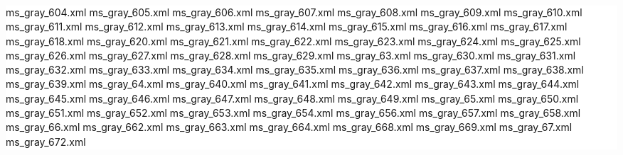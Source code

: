 ms_gray_604.xml
ms_gray_605.xml
ms_gray_606.xml
ms_gray_607.xml
ms_gray_608.xml
ms_gray_609.xml
ms_gray_610.xml
ms_gray_611.xml
ms_gray_612.xml
ms_gray_613.xml
ms_gray_614.xml
ms_gray_615.xml
ms_gray_616.xml
ms_gray_617.xml
ms_gray_618.xml
ms_gray_620.xml
ms_gray_621.xml
ms_gray_622.xml
ms_gray_623.xml
ms_gray_624.xml
ms_gray_625.xml
ms_gray_626.xml
ms_gray_627.xml
ms_gray_628.xml
ms_gray_629.xml
ms_gray_63.xml
ms_gray_630.xml
ms_gray_631.xml
ms_gray_632.xml
ms_gray_633.xml
ms_gray_634.xml
ms_gray_635.xml
ms_gray_636.xml
ms_gray_637.xml
ms_gray_638.xml
ms_gray_639.xml
ms_gray_64.xml
ms_gray_640.xml
ms_gray_641.xml
ms_gray_642.xml
ms_gray_643.xml
ms_gray_644.xml
ms_gray_645.xml
ms_gray_646.xml
ms_gray_647.xml
ms_gray_648.xml
ms_gray_649.xml
ms_gray_65.xml
ms_gray_650.xml
ms_gray_651.xml
ms_gray_652.xml
ms_gray_653.xml
ms_gray_654.xml
ms_gray_656.xml
ms_gray_657.xml
ms_gray_658.xml
ms_gray_66.xml
ms_gray_662.xml
ms_gray_663.xml
ms_gray_664.xml
ms_gray_668.xml
ms_gray_669.xml
ms_gray_67.xml
ms_gray_672.xml